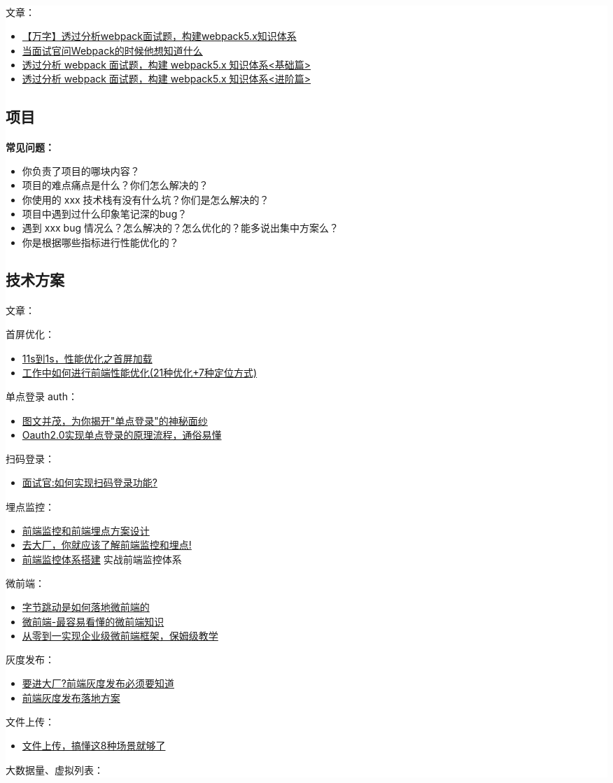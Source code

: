 文章：

- [【万字】透过分析webpack面试题，构建webpack5.x知识体系](https://juejin.cn/post/7023242274876162084)
- [当面试官问Webpack的时候他想知道什么](https://segmentfault.com/a/1190000039877943)
- [透过分析 webpack 面试题，构建 webpack5.x 知识体系<基础篇>](https://zhuanlan.zhihu.com/p/454926184)
- [透过分析 webpack 面试题，构建 webpack5.x 知识体系<进阶篇>](https://zhuanlan.zhihu.com/p/454945287)

## 项目

**常见问题：**

- 你负责了项目的哪块内容？
- 项目的难点痛点是什么？你们怎么解决的？
- 你使用的 xxx 技术栈有没有什么坑？你们是怎么解决的？
- 项目中遇到过什么印象笔记深的bug？
- 遇到 xxx bug 情况么？怎么解决的？怎么优化的？能多说出集中方案么？
- 你是根据哪些指标进行性能优化的？


## 技术方案

文章：

首屏优化：

- [11s到1s，性能优化之首屏加载](https://juejin.cn/post/6949896020788690958)
- [工作中如何进行前端性能优化(21种优化+7种定位方式)](https://juejin.cn/post/6904517485349830670)

单点登录 auth：

- [图文并茂，为你揭开"单点登录"的神秘面纱](https://www.infoq.cn/article/u8kkirllb3pmmq3xzxj5)
- [Oauth2.0实现单点登录的原理流程，通俗易懂](https://juejin.cn/post/6987207613549117453)

扫码登录：

- [面试官:如何实现扫码登录功能?](https://www.cnblogs.com/three-fighter/p/15435345.html)

埋点监控：

- [前端监控和前端埋点方案设计](https://segmentfault.com/a/1190000015864670)
- [去大厂，你就应该了解前端监控和埋点!](https://juejin.cn/post/6844904130163507214)
- [前端监控体系搭建](https://juejin.cn/post/7078512301665419295) 实战前端监控体系

微前端：

- [字节跳动是如何落地微前端的](https://juejin.cn/post/7016900744695513125)
- [微前端-最容易看懂的微前端知识](https://juejin.cn/post/6844904162509979662)
- [从零到一实现企业级微前端框架，保姆级教学](https://juejin.cn/post/7004661323124441102)

灰度发布：

- [要进大厂?前端灰度发布必须要知道](https://juejin.cn/post/6844903969110622222)
- [前端灰度发布落地方案](https://juejin.cn/post/7010751591087079460)

文件上传：

- [文件上传，搞懂这8种场景就够了](https://juejin.cn/post/6980142557066067982)

大数据量、虚拟列表：
